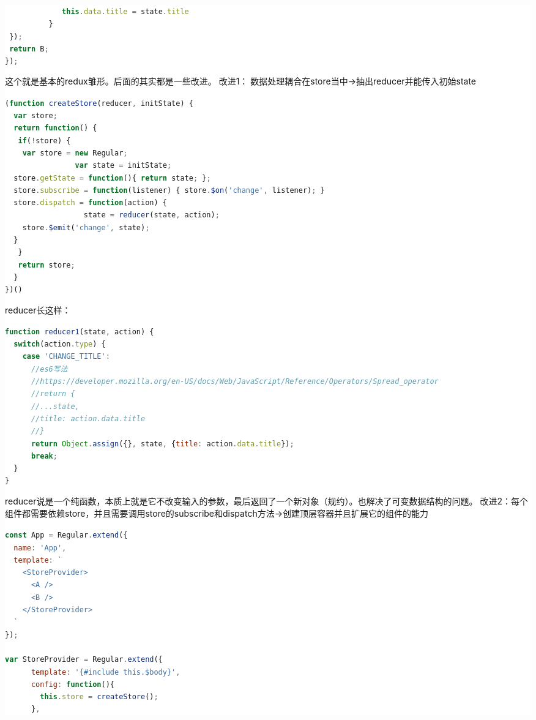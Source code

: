 ```javascript
             this.data.title = state.title
          }
 });
 return B;
});

```

这个就是基本的redux雏形。后面的其实都是一些改进。
改进1： 数据处理耦合在store当中->抽出reducer并能传入初始state

```javascript
(function createStore(reducer, initState) {
  var store;
  return function() {
   if(!store) {
    var store = new Regular;
                var state = initState;
  store.getState = function(){ return state; };
  store.subscribe = function(listener) { store.$on('change', listener); }
  store.dispatch = function(action) {    
                  state = reducer(state, action);
    store.$emit('change', state);
  }
   }
   return store;
  }
})()
```

reducer长这样：

```javascript
function reducer1(state, action) {
  switch(action.type) {
    case 'CHANGE_TITLE':
      //es6写法
      //https://developer.mozilla.org/en-US/docs/Web/JavaScript/Reference/Operators/Spread_operator
      //return {
      //...state,
      //title: action.data.title
      //}
      return Object.assign({}, state, {title: action.data.title});
      break;
  }
}
```

reducer说是一个纯函数，本质上就是它不改变输入的参数，最后返回了一个新对象（规约）。也解决了可变数据结构的问题。
改进2：每个组件都需要依赖store，并且需要调用store的subscribe和dispatch方法->创建顶层容器并且扩展它的组件的能力

```javascript
const App = Regular.extend({
  name: 'App',
  template: `
    <StoreProvider>
      <A />
      <B />
    </StoreProvider>
  `
});

var StoreProvider = Regular.extend({
      template: '{#include this.$body}',
      config: function(){
        this.store = createStore();
      },
```